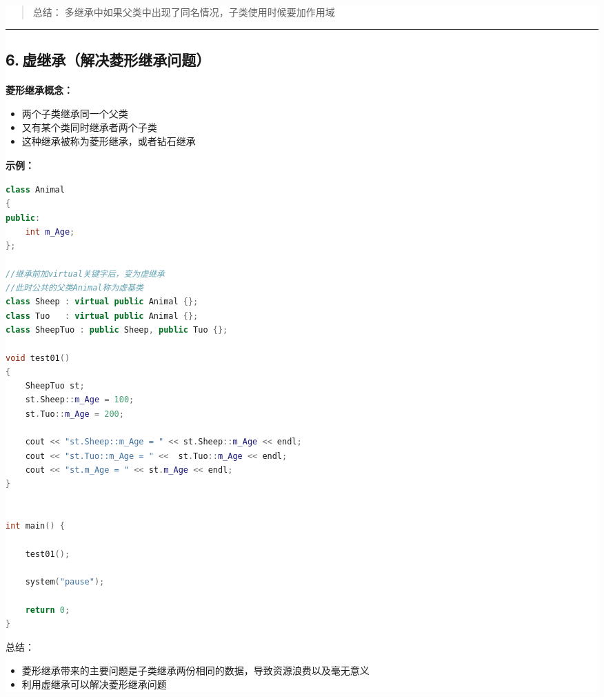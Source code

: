 

> 总结： 多继承中如果父类中出现了同名情况，子类使用时候要加作用域

---

## 6. 虚继承（解决菱形继承问题）


**菱形继承概念：**

- 两个子类继承同一个父类
- 又有某个类同时继承者两个子类
- 这种继承被称为菱形继承，或者钻石继承




**示例：**

```C++
class Animal
{
public:
	int m_Age;
};

//继承前加virtual关键字后，变为虚继承
//此时公共的父类Animal称为虚基类
class Sheep : virtual public Animal {};
class Tuo   : virtual public Animal {};
class SheepTuo : public Sheep, public Tuo {};

void test01()
{
	SheepTuo st;
	st.Sheep::m_Age = 100;
	st.Tuo::m_Age = 200;

	cout << "st.Sheep::m_Age = " << st.Sheep::m_Age << endl;
	cout << "st.Tuo::m_Age = " <<  st.Tuo::m_Age << endl;
	cout << "st.m_Age = " << st.m_Age << endl;
}


int main() {

	test01();

	system("pause");

	return 0;
}
```

总结：

* 菱形继承带来的主要问题是子类继承两份相同的数据，导致资源浪费以及毫无意义
* 利用虚继承可以解决菱形继承问题
